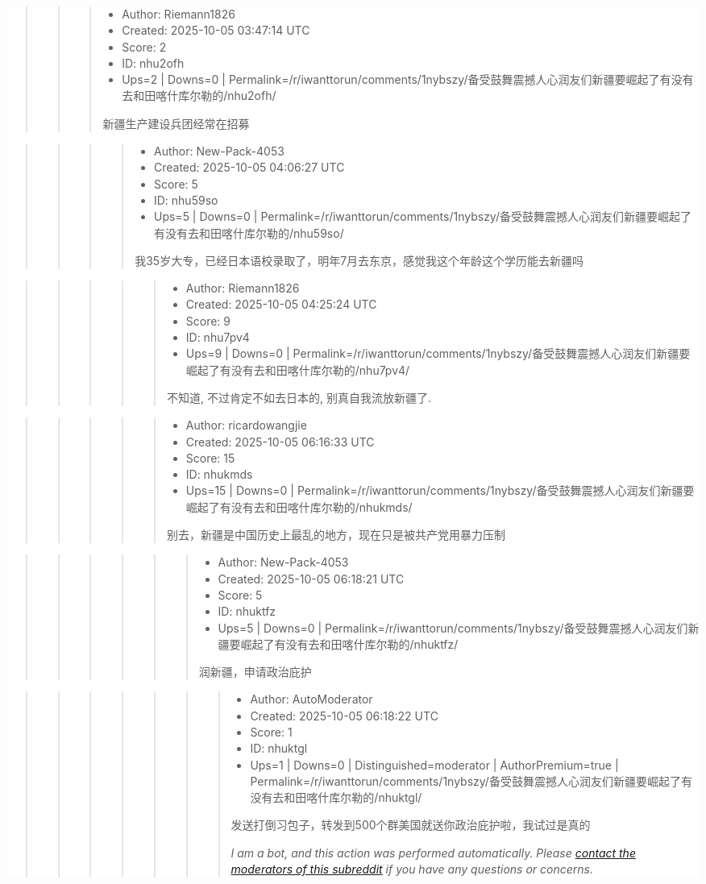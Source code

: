 >>> - Author: Riemann1826
>>> - Created: 2025-10-05 03:47:14 UTC
>>> - Score: 2
>>> - ID: nhu2ofh
>>> - Ups=2 | Downs=0 | Permalink=/r/iwanttorun/comments/1nybszy/备受鼓舞震撼人心润友们新疆要崛起了有没有去和田喀什库尔勒的/nhu2ofh/
>>>
>>> 新疆生产建设兵团经常在招募

>>>> - Author: New-Pack-4053
>>>> - Created: 2025-10-05 04:06:27 UTC
>>>> - Score: 5
>>>> - ID: nhu59so
>>>> - Ups=5 | Downs=0 | Permalink=/r/iwanttorun/comments/1nybszy/备受鼓舞震撼人心润友们新疆要崛起了有没有去和田喀什库尔勒的/nhu59so/
>>>>
>>>> 我35岁大专，已经日本语校录取了，明年7月去东京，感觉我这个年龄这个学历能去新疆吗

>>>>> - Author: Riemann1826
>>>>> - Created: 2025-10-05 04:25:24 UTC
>>>>> - Score: 9
>>>>> - ID: nhu7pv4
>>>>> - Ups=9 | Downs=0 | Permalink=/r/iwanttorun/comments/1nybszy/备受鼓舞震撼人心润友们新疆要崛起了有没有去和田喀什库尔勒的/nhu7pv4/
>>>>>
>>>>> 不知道, 不过肯定不如去日本的, 别真自我流放新疆了.

>>>>> - Author: ricardowangjie
>>>>> - Created: 2025-10-05 06:16:33 UTC
>>>>> - Score: 15
>>>>> - ID: nhukmds
>>>>> - Ups=15 | Downs=0 | Permalink=/r/iwanttorun/comments/1nybszy/备受鼓舞震撼人心润友们新疆要崛起了有没有去和田喀什库尔勒的/nhukmds/
>>>>>
>>>>> 别去，新疆是中国历史上最乱的地方，现在只是被共产党用暴力压制

>>>>>> - Author: New-Pack-4053
>>>>>> - Created: 2025-10-05 06:18:21 UTC
>>>>>> - Score: 5
>>>>>> - ID: nhuktfz
>>>>>> - Ups=5 | Downs=0 | Permalink=/r/iwanttorun/comments/1nybszy/备受鼓舞震撼人心润友们新疆要崛起了有没有去和田喀什库尔勒的/nhuktfz/
>>>>>>
>>>>>> 润新疆，申请政治庇护

>>>>>>> - Author: AutoModerator
>>>>>>> - Created: 2025-10-05 06:18:22 UTC
>>>>>>> - Score: 1
>>>>>>> - ID: nhuktgl
>>>>>>> - Ups=1 | Downs=0 | Distinguished=moderator | AuthorPremium=true | Permalink=/r/iwanttorun/comments/1nybszy/备受鼓舞震撼人心润友们新疆要崛起了有没有去和田喀什库尔勒的/nhuktgl/
>>>>>>>
>>>>>>> 发送打倒习包子，转发到500个群美国就送你政治庇护啦，我试过是真的
>>>>>>> 
>>>>>>> *I am a bot, and this action was performed automatically. Please [contact the moderators of this subreddit](/message/compose/?to=/r/iwanttorun) if you have any questions or concerns.*
